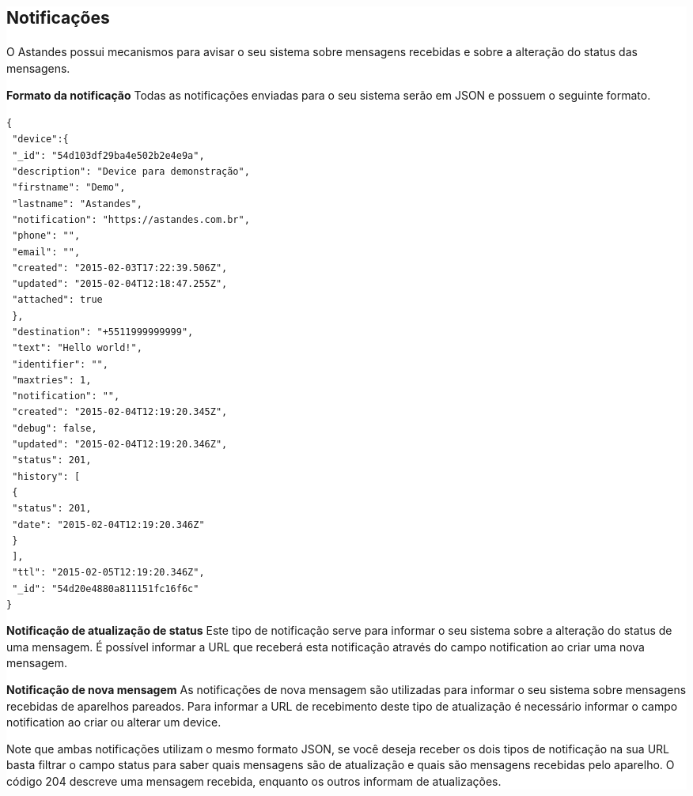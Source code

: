 **Notificações**
------------------
O Astandes possui mecanismos para avisar o seu sistema sobre mensagens recebidas e sobre a
alteração do status das mensagens.

**Formato da notificação**
Todas as notificações enviadas para o seu sistema serão em JSON e possuem o seguinte formato.

    {
     "device":{
     "_id": "54d103df29ba4e502b2e4e9a",
     "description": "Device para demonstração",
     "firstname": "Demo",
     "lastname": "Astandes",
     "notification": "https://astandes.com.br",
     "phone": "",
     "email": "",
     "created": "2015-02-03T17:22:39.506Z",
     "updated": "2015-02-04T12:18:47.255Z",
     "attached": true
     },
     "destination": "+5511999999999",
     "text": "Hello world!",
     "identifier": "",
     "maxtries": 1,
     "notification": "",
     "created": "2015-02-04T12:19:20.345Z",
     "debug": false,
     "updated": "2015-02-04T12:19:20.346Z",
     "status": 201,
     "history": [
     {
     "status": 201,
     "date": "2015-02-04T12:19:20.346Z"
     }
     ],
     "ttl": "2015-02-05T12:19:20.346Z",
     "_id": "54d20e4880a811151fc16f6c"
    }

**Notificação de atualização de status**
Este tipo de notificação serve para informar o seu sistema sobre a alteração do status de uma mensagem. É possível informar a URL que receberá esta notificação através do campo notification ao criar uma nova mensagem.

**Notificação de nova mensagem**
As notificações de nova mensagem são utilizadas para informar o seu sistema sobre mensagens recebidas de aparelhos pareados. Para informar a URL de recebimento deste tipo de atualização é necessário informar o campo notification ao criar ou alterar um device. 

Note que ambas notificações utilizam o mesmo formato JSON, se você deseja receber os dois tipos de notificação na sua URL basta filtrar o campo status para saber quais mensagens são de atualização e quais são mensagens recebidas pelo aparelho. O código 204 descreve uma mensagem recebida, enquanto os outros informam de atualizações.
